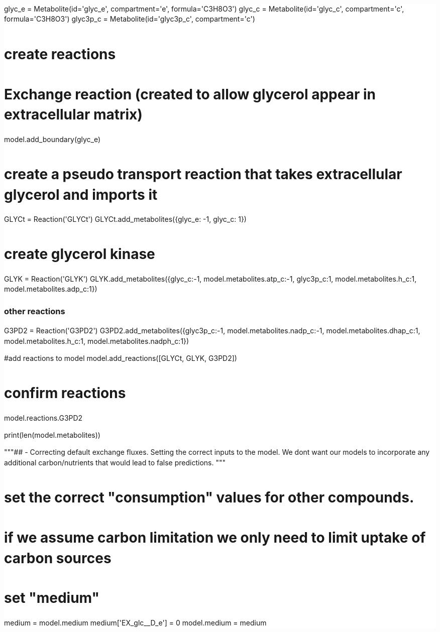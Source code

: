 glyc_e = Metabolite(id='glyc_e', compartment='e', formula='C3H8O3')
glyc_c = Metabolite(id='glyc_c', compartment='c', formula='C3H8O3')
glyc3p_c = Metabolite(id='glyc3p_c', compartment='c')

# create reactions

# Exchange reaction (created to allow glycerol appear in extracellular matrix)
model.add_boundary(glyc_e)

# create a pseudo transport reaction that takes extracellular glycerol and imports it
GLYCt = Reaction('GLYCt')
GLYCt.add_metabolites({glyc_e: -1, glyc_c: 1})

# create glycerol kinase
GLYK = Reaction('GLYK')
GLYK.add_metabolites({glyc_c:-1, model.metabolites.atp_c:-1, glyc3p_c:1, model.metabolites.h_c:1, model.metabolites.adp_c:1})

### other reactions
G3PD2 = Reaction('G3PD2')
G3PD2.add_metabolites({glyc3p_c:-1, model.metabolites.nadp_c:-1, model.metabolites.dhap_c:1, model.metabolites.h_c:1, model.metabolites.nadph_c:1})

#add reactions to model
model.add_reactions([GLYCt, GLYK, G3PD2])

# confirm reactions
model.reactions.G3PD2

print(len(model.metabolites))



"""## - Correcting default exchange fluxes.
Setting the correct inputs to the model. We dont want our models to incorporate any additional carbon/nutrients that would lead to false predictions.
"""

# set the correct "consumption" values for other compounds.
# if we assume carbon limitation we only need to limit uptake of carbon sources

# set "medium"
medium = model.medium
medium['EX_glc__D_e'] = 0
model.medium = medium
